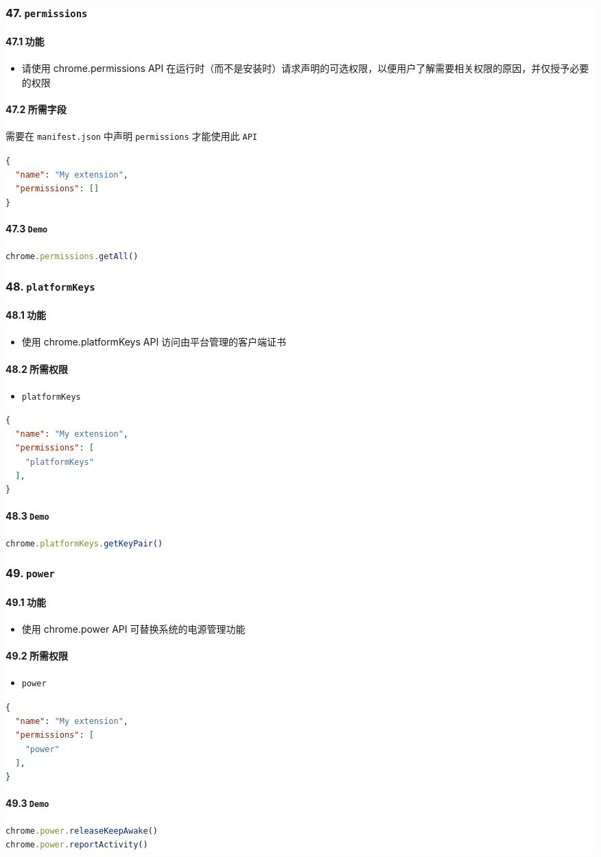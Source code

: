 ### 47. `permissions`

#### 47.1 功能
- 请使用 chrome.permissions API 在运行时（而不是安装时）请求声明的可选权限，以便用户了解需要相关权限的原因，并仅授予必要的权限
#### 47.2 所需字段
需要在 `manifest.json` 中声明 `permissions` 才能使用此 `API`
```json
{
  "name": "My extension",
  "permissions": []
}
```
#### 47.3 `Demo`
```js
chrome.permissions.getAll()
```


### 48. `platformKeys`

#### 48.1 功能
- 使用 chrome.platformKeys API 访问由平台管理的客户端证书
#### 48.2 所需权限
- `platformKeys`
```json
{
  "name": "My extension",
  "permissions": [
    "platformKeys"
  ],
}
```
#### 48.3 `Demo`
```js
chrome.platformKeys.getKeyPair()
```

### 49. `power`

#### 49.1 功能
- 使用 chrome.power API 可替换系统的电源管理功能
#### 49.2 所需权限
- `power`
```json
{
  "name": "My extension",
  "permissions": [
    "power"
  ],
}
```
#### 49.3 `Demo`
```js
chrome.power.releaseKeepAwake()
chrome.power.reportActivity()
```
